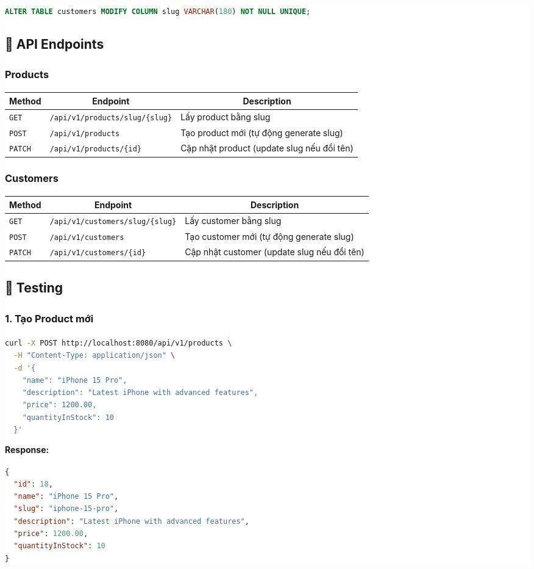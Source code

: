 ```sql
ALTER TABLE customers MODIFY COLUMN slug VARCHAR(180) NOT NULL UNIQUE;
```

## 🚀 API Endpoints

### Products

| Method | Endpoint | Description |
|--------|----------|-------------|
| `GET` | `/api/v1/products/slug/{slug}` | Lấy product bằng slug |
| `POST` | `/api/v1/products` | Tạo product mới (tự động generate slug) |
| `PATCH` | `/api/v1/products/{id}` | Cập nhật product (update slug nếu đổi tên) |

### Customers

| Method | Endpoint | Description |
|--------|----------|-------------|
| `GET` | `/api/v1/customers/slug/{slug}` | Lấy customer bằng slug |
| `POST` | `/api/v1/customers` | Tạo customer mới (tự động generate slug) |
| `PATCH` | `/api/v1/customers/{id}` | Cập nhật customer (update slug nếu đổi tên) |

## 🧪 Testing

### 1. Tạo Product mới

```bash
curl -X POST http://localhost:8080/api/v1/products \
  -H "Content-Type: application/json" \
  -d '{
    "name": "iPhone 15 Pro",
    "description": "Latest iPhone with advanced features",
    "price": 1200.00,
    "quantityInStock": 10
  }'
```

**Response:**
```json
{
  "id": 18,
  "name": "iPhone 15 Pro",
  "slug": "iphone-15-pro",
  "description": "Latest iPhone with advanced features",
  "price": 1200.00,
  "quantityInStock": 10
}
```
